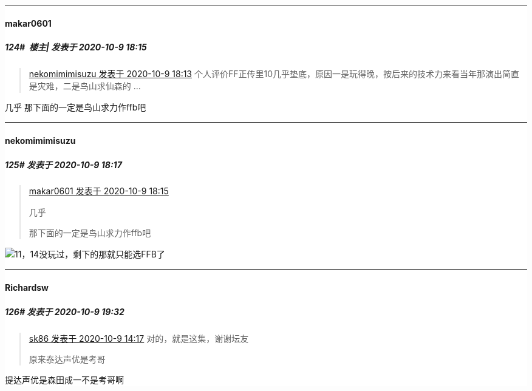 





*****

####  makar0601  
##### 124#         楼主| 发表于 2020-10-9 18:15



<blockquote><a href="httphttps://bbs.saraba1st.com/2b/forum.php?mod=redirect&amp;goto=findpost&amp;pid=49000310&amp;ptid=1964012" target="_blank">nekomimimisuzu 发表于 2020-10-9 18:13</a>
个人评价FF正传里10几乎垫底，原因一是玩得晚，按后来的技术力来看当年那演出简直是灾难，二是鸟山求仙森的 ...</blockquote>
几乎
那下面的一定是鸟山求力作ffb吧







*****

####  nekomimimisuzu  
##### 125#       发表于 2020-10-9 18:17



<blockquote><a href="httphttps://bbs.saraba1st.com/2b/forum.php?mod=redirect&amp;goto=findpost&amp;pid=49000334&amp;ptid=1964012" target="_blank">makar0601 发表于 2020-10-9 18:15</a>

几乎

那下面的一定是鸟山求力作ffb吧</blockquote>
<img src="https://static.saraba1st.com/image/smiley/face2017/209.gif" referrerpolicy="no-referrer">11，14没玩过，剩下的那就只能选FFB了







*****

####  Richardsw  
##### 126#       发表于 2020-10-9 19:32



<blockquote><a href="httphttps://bbs.saraba1st.com/2b/forum.php?mod=redirect&amp;goto=findpost&amp;pid=48997661&amp;ptid=1964012" target="_blank">sk86 发表于 2020-10-9 14:17</a>
对的，就是这集，谢谢坛友


原来泰达声优是考哥</blockquote>
提达声优是森田成一不是考哥啊






